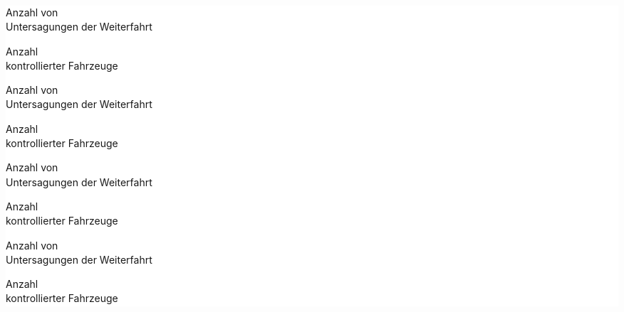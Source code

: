 Anzahl von  
Untersagungen der Weiterfahrt

</td>

<td style="border-right: 0.5pt solid ; border-bottom: 0.5pt solid ; " align="center" valign="middle" charoff="50">

Anzahl  
kontrollierter Fahrzeuge

</td>

<td style="border-right: 0.5pt solid ; border-bottom: 0.5pt solid ; " align="center" valign="middle" charoff="50">

Anzahl von  
Untersagungen der Weiterfahrt

</td>

<td style="border-right: 0.5pt solid ; border-bottom: 0.5pt solid ; " align="center" valign="middle" charoff="50">

Anzahl  
kontrollierter Fahrzeuge

</td>

<td style="border-right: 0.5pt solid ; border-bottom: 0.5pt solid ; " align="center" valign="middle" charoff="50">

Anzahl von  
Untersagungen der Weiterfahrt

</td>

<td style="border-right: 0.5pt solid ; border-bottom: 0.5pt solid ; " align="center" valign="middle" charoff="50">

Anzahl  
kontrollierter Fahrzeuge

</td>

<td style="border-right: 0.5pt solid ; border-bottom: 0.5pt solid ; " align="center" valign="middle" charoff="50">

Anzahl von  
Untersagungen der Weiterfahrt

</td>

<td style="border-right: 0.5pt solid ; border-bottom: 0.5pt solid ; " align="center" valign="middle" charoff="50">

Anzahl  
kontrollierter Fahrzeuge

</td>
